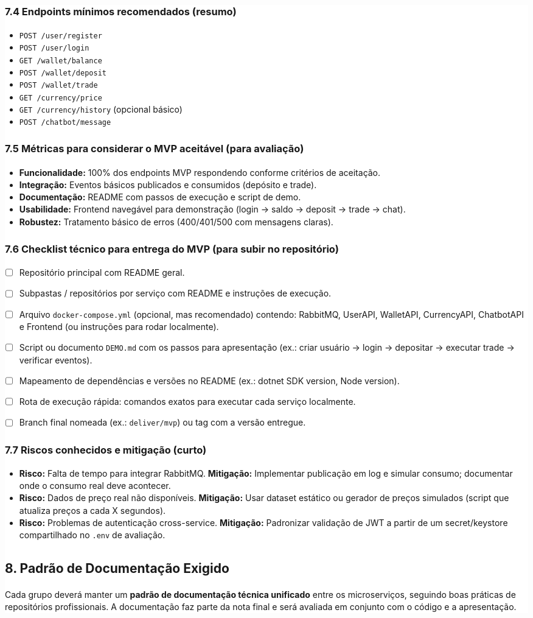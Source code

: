 ### 7.4 Endpoints mínimos recomendados (resumo)

* `POST /user/register`
* `POST /user/login`
* `GET /wallet/balance`
* `POST /wallet/deposit`
* `POST /wallet/trade`
* `GET /currency/price`
* `GET /currency/history` (opcional básico)
* `POST /chatbot/message`


### 7.5 Métricas para considerar o MVP aceitável (para avaliação)

* **Funcionalidade:** 100% dos endpoints MVP respondendo conforme critérios de aceitação.
* **Integração:** Eventos básicos publicados e consumidos (depósito e trade).
* **Documentação:** README com passos de execução e script de demo.
* **Usabilidade:** Frontend navegável para demonstração (login → saldo → deposit → trade → chat).
* **Robustez:** Tratamento básico de erros (400/401/500 com mensagens claras).


### 7.6 Checklist técnico para entrega do MVP (para subir no repositório)

* [ ] Repositório principal com README geral.
* [ ] Subpastas / repositórios por serviço com README e instruções de execução.
* [ ] Arquivo `docker-compose.yml` (opcional, mas recomendado) contendo: RabbitMQ, UserAPI, WalletAPI, CurrencyAPI, ChatbotAPI e Frontend (ou instruções para rodar localmente).
* [ ] Script ou documento `DEMO.md` com os passos para apresentação (ex.: criar usuário → login → depositar → executar trade → verificar eventos).
* [ ] Mapeamento de dependências e versões no README (ex.: dotnet SDK version, Node version).
* [ ] Rota de execução rápida: comandos exatos para executar cada serviço localmente.
* [ ] Branch final nomeada (ex.: `deliver/mvp`) ou tag com a versão entregue.


### 7.7 Riscos conhecidos e mitigação (curto)

* **Risco:** Falta de tempo para integrar RabbitMQ.
  **Mitigação:** Implementar publicação em log e simular consumo; documentar onde o consumo real deve acontecer.
* **Risco:** Dados de preço real não disponíveis.
  **Mitigação:** Usar dataset estático ou gerador de preços simulados (script que atualiza preços a cada X segundos).
* **Risco:** Problemas de autenticação cross-service.
  **Mitigação:** Padronizar validação de JWT a partir de um secret/keystore compartilhado no `.env` de avaliação.


## 8. Padrão de Documentação Exigido

Cada grupo deverá manter um **padrão de documentação técnica unificado** entre os microserviços, seguindo boas práticas de repositórios profissionais.
A documentação faz parte da nota final e será avaliada em conjunto com o código e a apresentação.

